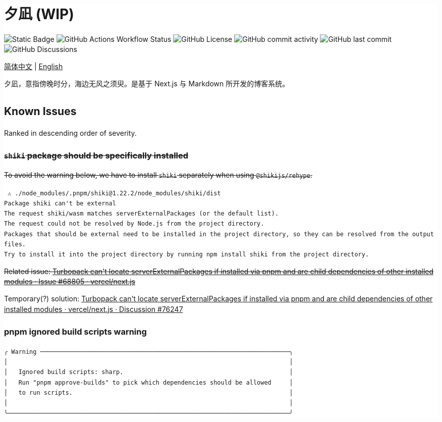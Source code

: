# 夕凪 (WIP)

![Static Badge](https://img.shields.io/badge/version-2.0.0--alpha-blue)
![GitHub Actions Workflow Status](https://img.shields.io/github/actions/workflow/status/Moroshima/yunagi/.github%2Fworkflows%2Fdeploy.yaml)
![GitHub License](https://img.shields.io/github/license/Moroshima/yunagi)
![GitHub commit activity](https://img.shields.io/github/commit-activity/t/Moroshima/yunagi)
![GitHub last commit](https://img.shields.io/github/last-commit/Moroshima/yunagi)
![GitHub Discussions](https://img.shields.io/github/discussions/Moroshima/open-discussion)

[简体中文](./README.md) | [English](./README.en.md)

夕凪，意指傍晚时分，海边无风之须臾。是基于 Next.js 与 Markdown 所开发的博客系统。

## Known Issues

Ranked in descending order of severity.

### ~~`shiki` package should be specifically installed~~

~~To avoid the warning below, we have to install `shiki` separately when using `@shikijs/rehype`.~~

```text
 ⚠ ./node_modules/.pnpm/shiki@1.22.2/node_modules/shiki/dist
Package shiki can't be external
The request shiki/wasm matches serverExternalPackages (or the default list).
The request could not be resolved by Node.js from the project directory.
Packages that should be external need to be installed in the project directory, so they can be resolved from the output files.
Try to install it into the project directory by running npm install shiki from the project directory.
```

~~Related issue: [Turbopack can't locate serverExternalPackages if installed via pnpm and are child dependencies of other installed modules · Issue #68805 · vercel/next.js](https://github.com/vercel/next.js/issues/68805)~~

Temporary(?) solution: [Turbopack can't locate serverExternalPackages if installed via pnpm and are child dependencies of other installed modules · vercel/next.js · Discussion #76247](https://github.com/vercel/next.js/discussions/76247)

### pnpm ignored build scripts warning

```text
╭ Warning ─────────────────────────────────────────────────────────────────────╮
│                                                                              │
│   Ignored build scripts: sharp.                                              │
│   Run "pnpm approve-builds" to pick which dependencies should be allowed     │
│   to run scripts.                                                            │
│                                                                              │
╰──────────────────────────────────────────────────────────────────────────────╯
```
